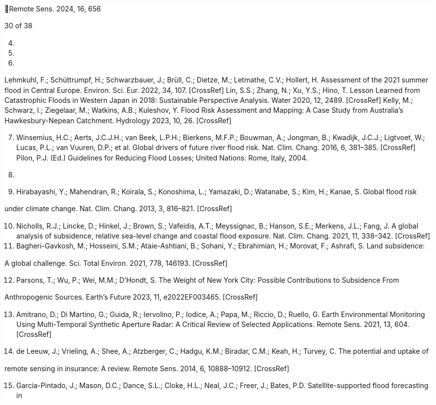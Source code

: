 Remote Sens. 2024, 16, 656

30 of 38

4.

5.

6.

Lehmkuhl, F.; Schüttrumpf, H.; Schwarzbauer, J.; Brüll, C.; Dietze, M.; Letmathe, C.V.; Hollert, H. Assessment of the 2021 summer
flood in Central Europe. Environ. Sci. Eur. 2022, 34, 107. [CrossRef]
Lin, S.S.; Zhang, N.; Xu, Y.S.; Hino, T. Lesson Learned from Catastrophic Floods in Western Japan in 2018: Sustainable Perspective
Analysis. Water 2020, 12, 2489. [CrossRef]
Kelly, M.; Schwarz, I.; Ziegelaar, M.; Watkins, A.B.; Kuleshov, Y. Flood Risk Assessment and Mapping: A Case Study from
Australia’s Hawkesbury-Nepean Catchment. Hydrology 2023, 10, 26. [CrossRef]

7. Winsemius, H.C.; Aerts, J.C.J.H.; van Beek, L.P.H.; Bierkens, M.F.P.; Bouwman, A.; Jongman, B.; Kwadijk, J.C.J.; Ligtvoet, W.;
Lucas, P.L.; van Vuuren, D.P.; et al. Global drivers of future river flood risk. Nat. Clim. Chang. 2016, 6, 381–385. [CrossRef]
Pilon, P.J. (Ed.) Guidelines for Reducing Flood Losses; United Nations: Rome, Italy, 2004.

8.
9. Hirabayashi, Y.; Mahendran, R.; Koirala, S.; Konoshima, L.; Yamazaki, D.; Watanabe, S.; Kim, H.; Kanae, S. Global flood risk

under climate change. Nat. Clim. Chang. 2013, 3, 816–821. [CrossRef]

10. Nicholls, R.J.; Lincke, D.; Hinkel, J.; Brown, S.; Vafeidis, A.T.; Meyssignac, B.; Hanson, S.E.; Merkens, J.L.; Fang, J. A global
analysis of subsidence, relative sea-level change and coastal flood exposure. Nat. Clim. Chang. 2021, 11, 338–342. [CrossRef]
11. Bagheri-Gavkosh, M.; Hosseini, S.M.; Ataie-Ashtiani, B.; Sohani, Y.; Ebrahimian, H.; Morovat, F.; Ashrafi, S. Land subsidence:

A global challenge. Sci. Total Environ. 2021, 778, 146193. [CrossRef]

12. Parsons, T.; Wu, P.; Wei, M.M.; D’Hondt, S. The Weight of New York City: Possible Contributions to Subsidence From

Anthropogenic Sources. Earth’s Future 2023, 11, e2022EF003465. [CrossRef]

13. Amitrano, D.; Di Martino, G.; Guida, R.; Iervolino, P.; Iodice, A.; Papa, M.; Riccio, D.; Ruello, G. Earth Environmental Monitoring
Using Multi-Temporal Synthetic Aperture Radar: A Critical Review of Selected Applications. Remote Sens. 2021, 13, 604.
[CrossRef]

14. de Leeuw, J.; Vrieling, A.; Shee, A.; Atzberger, C.; Hadgu, K.M.; Biradar, C.M.; Keah, H.; Turvey, C. The potential and uptake of

remote sensing in insurance: A review. Remote Sens. 2014, 6, 10888–10912. [CrossRef]

15. Garcia-Pintado, J.; Mason, D.C.; Dance, S.L.; Cloke, H.L.; Neal, J.C.; Freer, J.; Bates, P.D. Satellite-supported flood forecasting in
